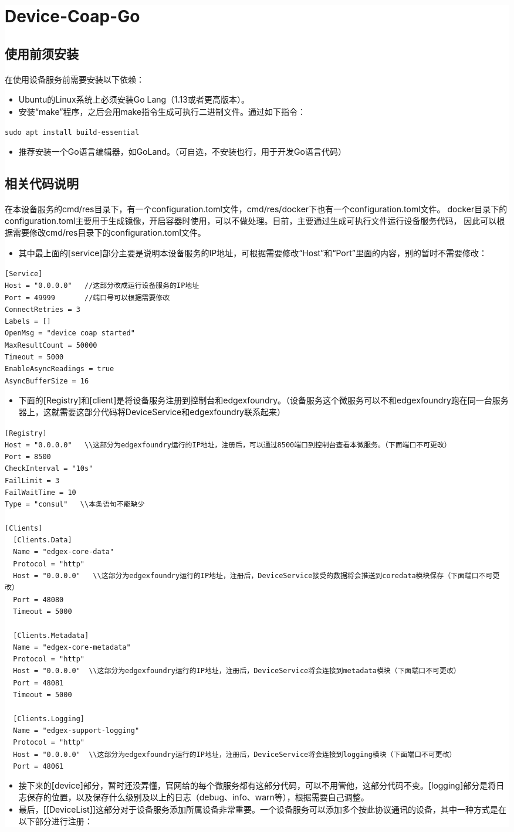 # Device-Coap-Go
## 使用前须安装
在使用设备服务前需要安装以下依赖：
- Ubuntu的Linux系统上必须安装Go Lang（1.13或者更高版本）。
- 安装“make”程序，之后会用make指令生成可执行二进制文件。通过如下指令：
```
sudo apt install build-essential
```
- 推荐安装一个Go语言编辑器，如GoLand。（可自选，不安装也行，用于开发Go语言代码）
## 相关代码说明
在本设备服务的cmd/res目录下，有一个configuration.toml文件，cmd/res/docker下也有一个configuration.toml文件。
docker目录下的configuration.toml主要用于生成镜像，开启容器时使用，可以不做处理。目前，主要通过生成可执行文件运行设备服务代码，
因此可以根据需要修改cmd/res目录下的configuration.toml文件。
- 其中最上面的[service]部分主要是说明本设备服务的IP地址，可根据需要修改“Host”和“Port”里面的内容，别的暂时不需要修改：
```cassandraql
[Service]
Host = "0.0.0.0"   //这部分改成运行设备服务的IP地址
Port = 49999       //端口号可以根据需要修改
ConnectRetries = 3
Labels = []
OpenMsg = "device coap started"
MaxResultCount = 50000
Timeout = 5000
EnableAsyncReadings = true
AsyncBufferSize = 16
```
- 下面的[Registry]和[client]是将设备服务注册到控制台和edgexfoundry。（设备服务这个微服务可以不和edgexfoundry跑在同一台服务器上，这就需要这部分代码将DeviceService和edgexfoundry联系起来）
```cassandraql
[Registry]
Host = "0.0.0.0"   \\这部分为edgexfoundry运行的IP地址，注册后，可以通过8500端口到控制台查看本微服务。（下面端口不可更改）
Port = 8500
CheckInterval = "10s"
FailLimit = 3
FailWaitTime = 10
Type = "consul"   \\本条语句不能缺少 

[Clients]
  [Clients.Data]
  Name = "edgex-core-data"
  Protocol = "http"
  Host = "0.0.0.0"   \\这部分为edgexfoundry运行的IP地址，注册后，DeviceService接受的数据将会推送到coredata模块保存（下面端口不可更改）
  Port = 48080
  Timeout = 5000

  [Clients.Metadata]
  Name = "edgex-core-metadata"
  Protocol = "http"
  Host = "0.0.0.0"  \\这部分为edgexfoundry运行的IP地址，注册后，DeviceService将会连接到metadata模块（下面端口不可更改）
  Port = 48081
  Timeout = 5000

  [Clients.Logging]
  Name = "edgex-support-logging"
  Protocol = "http"
  Host = "0.0.0.0"  \\这部分为edgexfoundry运行的IP地址，注册后，DeviceService将会连接到logging模块（下面端口不可更改）
  Port = 48061
```
- 接下来的[device]部分，暂时还没弄懂，官网给的每个微服务都有这部分代码，可以不用管他，这部分代码不变。[logging]部分是将日志保存的位置，以及保存什么级别及以上的日志（debug、info、warn等），根据需要自己调整。
- 最后，[[DeviceList]]这部分对于设备服务添加所属设备非常重要。一个设备服务可以添加多个按此协议通讯的设备，其中一种方式是在以下部分进行注册：
